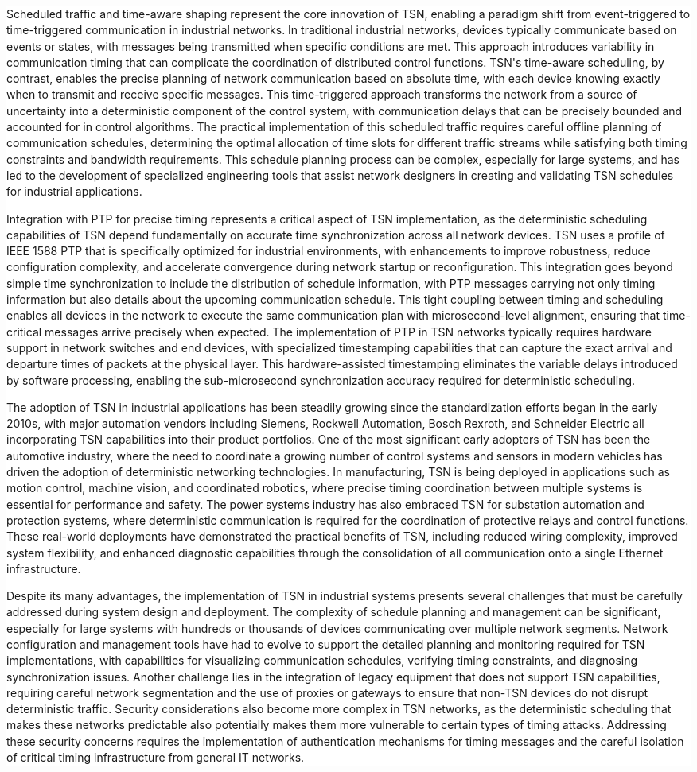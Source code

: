 Scheduled traffic and time-aware shaping represent the core innovation of TSN, enabling a paradigm shift from event-triggered to time-triggered communication in industrial networks. In traditional industrial networks, devices typically communicate based on events or states, with messages being transmitted when specific conditions are met. This approach introduces variability in communication timing that can complicate the coordination of distributed control functions. TSN's time-aware scheduling, by contrast, enables the precise planning of network communication based on absolute time, with each device knowing exactly when to transmit and receive specific messages. This time-triggered approach transforms the network from a source of uncertainty into a deterministic component of the control system, with communication delays that can be precisely bounded and accounted for in control algorithms. The practical implementation of this scheduled traffic requires careful offline planning of communication schedules, determining the optimal allocation of time slots for different traffic streams while satisfying both timing constraints and bandwidth requirements. This schedule planning process can be complex, especially for large systems, and has led to the development of specialized engineering tools that assist network designers in creating and validating TSN schedules for industrial applications.

Integration with PTP for precise timing represents a critical aspect of TSN implementation, as the deterministic scheduling capabilities of TSN depend fundamentally on accurate time synchronization across all network devices. TSN uses a profile of IEEE 1588 PTP that is specifically optimized for industrial environments, with enhancements to improve robustness, reduce configuration complexity, and accelerate convergence during network startup or reconfiguration. This integration goes beyond simple time synchronization to include the distribution of schedule information, with PTP messages carrying not only timing information but also details about the upcoming communication schedule. This tight coupling between timing and scheduling enables all devices in the network to execute the same communication plan with microsecond-level alignment, ensuring that time-critical messages arrive precisely when expected. The implementation of PTP in TSN networks typically requires hardware support in network switches and end devices, with specialized timestamping capabilities that can capture the exact arrival and departure times of packets at the physical layer. This hardware-assisted timestamping eliminates the variable delays introduced by software processing, enabling the sub-microsecond synchronization accuracy required for deterministic scheduling.

The adoption of TSN in industrial applications has been steadily growing since the standardization efforts began in the early 2010s, with major automation vendors including Siemens, Rockwell Automation, Bosch Rexroth, and Schneider Electric all incorporating TSN capabilities into their product portfolios. One of the most significant early adopters of TSN has been the automotive industry, where the need to coordinate a growing number of control systems and sensors in modern vehicles has driven the adoption of deterministic networking technologies. In manufacturing, TSN is being deployed in applications such as motion control, machine vision, and coordinated robotics, where precise timing coordination between multiple systems is essential for performance and safety. The power systems industry has also embraced TSN for substation automation and protection systems, where deterministic communication is required for the coordination of protective relays and control functions. These real-world deployments have demonstrated the practical benefits of TSN, including reduced wiring complexity, improved system flexibility, and enhanced diagnostic capabilities through the consolidation of all communication onto a single Ethernet infrastructure.

Despite its many advantages, the implementation of TSN in industrial systems presents several challenges that must be carefully addressed during system design and deployment. The complexity of schedule planning and management can be significant, especially for large systems with hundreds or thousands of devices communicating over multiple network segments. Network configuration and management tools have had to evolve to support the detailed planning and monitoring required for TSN implementations, with capabilities for visualizing communication schedules, verifying timing constraints, and diagnosing synchronization issues. Another challenge lies in the integration of legacy equipment that does not support TSN capabilities, requiring careful network segmentation and the use of proxies or gateways to ensure that non-TSN devices do not disrupt deterministic traffic. Security considerations also become more complex in TSN networks, as the deterministic scheduling that makes these networks predictable also potentially makes them more vulnerable to certain types of timing attacks. Addressing these security concerns requires the implementation of authentication mechanisms for timing messages and the careful isolation of critical timing infrastructure from general IT networks.

